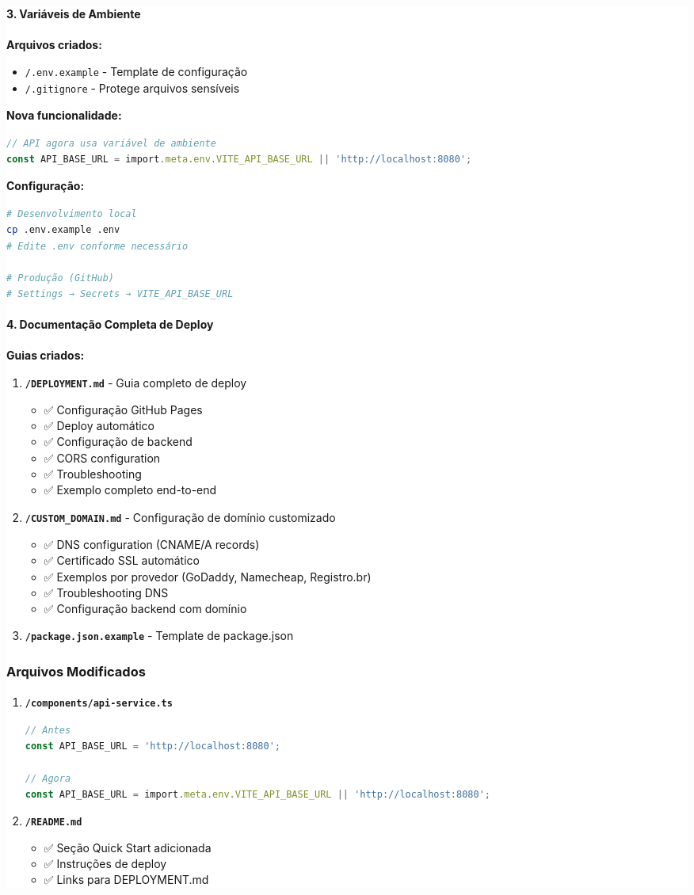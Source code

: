 #### 3. Variáveis de Ambiente

**Arquivos criados:**
- `/.env.example` - Template de configuração
- `/.gitignore` - Protege arquivos sensíveis

**Nova funcionalidade:**
```typescript
// API agora usa variável de ambiente
const API_BASE_URL = import.meta.env.VITE_API_BASE_URL || 'http://localhost:8080';
```

**Configuração:**
```bash
# Desenvolvimento local
cp .env.example .env
# Edite .env conforme necessário

# Produção (GitHub)
# Settings → Secrets → VITE_API_BASE_URL
```

#### 4. Documentação Completa de Deploy

**Guias criados:**

1. **`/DEPLOYMENT.md`** - Guia completo de deploy
   - ✅ Configuração GitHub Pages
   - ✅ Deploy automático
   - ✅ Configuração de backend
   - ✅ CORS configuration
   - ✅ Troubleshooting
   - ✅ Exemplo completo end-to-end

2. **`/CUSTOM_DOMAIN.md`** - Configuração de domínio customizado
   - ✅ DNS configuration (CNAME/A records)
   - ✅ Certificado SSL automático
   - ✅ Exemplos por provedor (GoDaddy, Namecheap, Registro.br)
   - ✅ Troubleshooting DNS
   - ✅ Configuração backend com domínio

3. **`/package.json.example`** - Template de package.json

### Arquivos Modificados

1. **`/components/api-service.ts`**
   ```typescript
   // Antes
   const API_BASE_URL = 'http://localhost:8080';
   
   // Agora
   const API_BASE_URL = import.meta.env.VITE_API_BASE_URL || 'http://localhost:8080';
   ```

2. **`/README.md`**
   - ✅ Seção Quick Start adicionada
   - ✅ Instruções de deploy
   - ✅ Links para DEPLOYMENT.md
